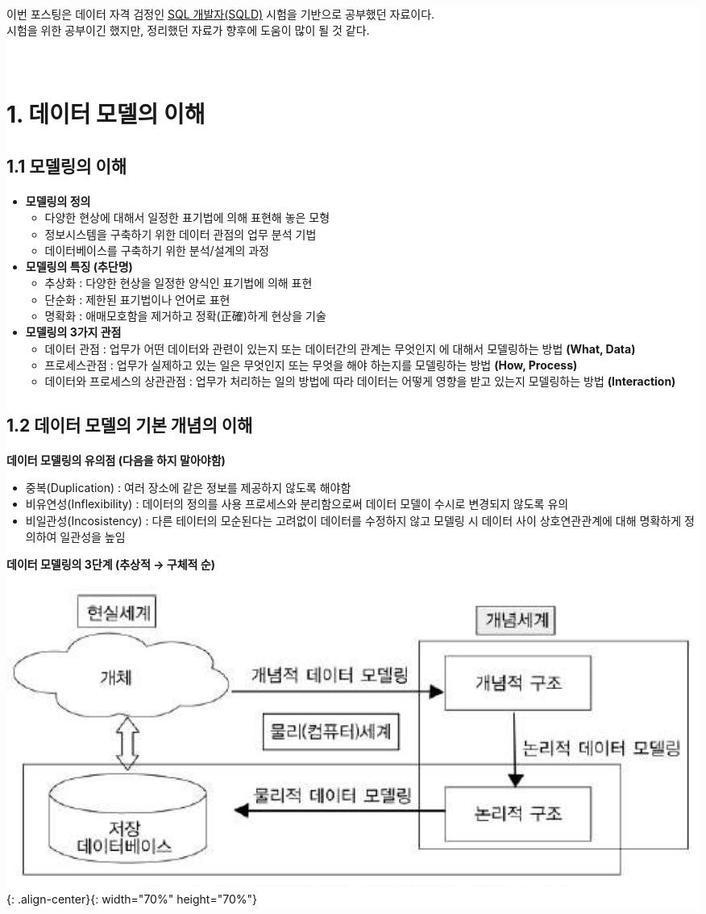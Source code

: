 이번 포스팅은 데이터 자격 검정인 [SQL 개발자(SQLD)](https://www.dataq.or.kr/www/sub/a_04.do) 시험을 기반으로 공부했던 자료이다.  
시험을 위한 공부이긴 했지만, 정리했던 자료가 향후에 도움이 많이 될 것 같다.  

<br/> 

# 1. 데이터 모델의 이해  

## 1.1 모델링의 이해

- **모델링의 정의**
    - 다양한 현상에 대해서 일정한 표기법에 의해 표현해 놓은 모형
    - 정보시스템을 구축하기 위한 데이터 관점의 업무 분석 기법
    - 데이터베이스를 구축하기 위한  분석/설계의 과정
- **모델링의 특징 (추단명)**
    - 추상화 : 다양한 현상을 일정한 양식인 표기법에 의해 표현
    - 단순화 : 제한된 표기법이나 언어로 표현
    - 명확화 : 애매모호함을 제거하고 정확(正確)하게 현상을 기술
- **모델링의 3가지 관점**
    - 데이터 관점 : 업무가 어떤 데이터와 관련이 있는지 또는 데이터간의 관계는 무엇인지
    에 대해서 모델링하는 방법 **(What, Data)**
    - 프로세스관점 : 업무가 실제하고 있는 일은 무엇인지 또는 무엇을 해야 하는지를 모델링하는 방법 **(How, Process)**
    - 데이터와 프로세스의 상관관점 : 업무가 처리하는 일의 방법에 따라 데이터는 어떻게 영향을 받고 있는지 모델링하는 방법 **(Interaction)**

## 1.2 데이터 모델의 기본 개념의 이해  

**데이터 모델링의 유의점 (다음을 하지 말아야함)**
  - 중복(Duplication) : 여러 장소에 같은 정보를 제공하지 않도록 해야함
  - 비유연성(Inflexibility) : 데이터의 정의를 사용 프로세스와 분리함으로써 데이터 모델이 수시로 변경되지 않도록 유의
  - 비일관성(Incosistency) : 다른 테이터의 모순된다는 고려없이 데이터를 수정하지 않고 모델링 시 데이터 사이 상호연관관계에 대해 명확하게 정의하여 일관성을 높임
  
**데이터 모델링의 3단계 (추상적 → 구체적 순)**
    
![png](/assets/images/sql/sqld/chapter1_1_0.png){: .align-center}{: width="70%" height="70%"} 
